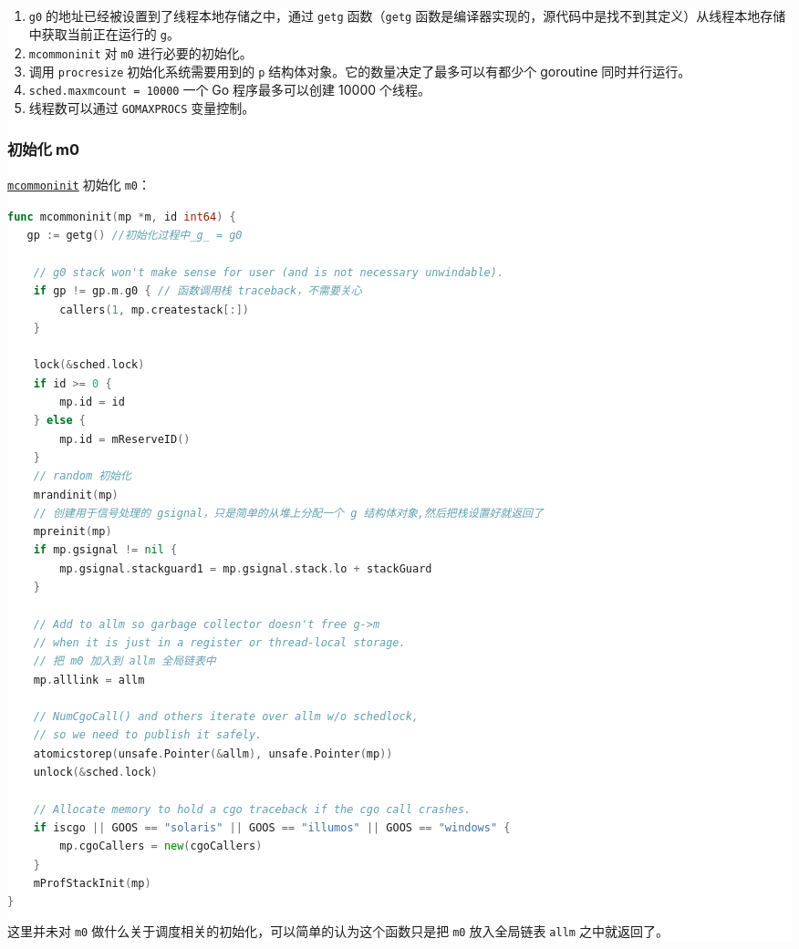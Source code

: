 1. `g0` 的地址已经被设置到了线程本地存储之中，通过 `getg` 函数（`getg` 函数是编译器实现的，源代码中是找不到其定义）从线程本地存储中获取当前正在运行的 `g`。
2. `mcommoninit` 对 `m0` 进行必要的初始化。
3. 调用 `procresize` 初始化系统需要用到的 `p` 结构体对象。它的数量决定了最多可以有都少个 goroutine 同时并行运行。
4. `sched.maxmcount = 10000` 一个 Go 程序最多可以创建 10000 个线程。
5. 线程数可以通过 `GOMAXPROCS` 变量控制。

### 初始化 m0

[`mcommoninit`](https://github.com/golang/go/blob/6796ebb2cb66b316a07998cdcd69b1c486b8579e/src/runtime/proc.go#L942) 初始化 `m0`：

```go
func mcommoninit(mp *m, id int64) {
   gp := getg() //初始化过程中_g_ = g0
 
    // g0 stack won't make sense for user (and is not necessary unwindable).
    if gp != gp.m.g0 { // 函数调用栈 traceback，不需要关心
		callers(1, mp.createstack[:])
	}

    lock(&sched.lock)
	if id >= 0 {
		mp.id = id
	} else {
		mp.id = mReserveID()
	}
    // random 初始化
	mrandinit(mp)
    // 创建用于信号处理的 gsignal，只是简单的从堆上分配一个 g 结构体对象,然后把栈设置好就返回了
	mpreinit(mp)
	if mp.gsignal != nil {
		mp.gsignal.stackguard1 = mp.gsignal.stack.lo + stackGuard
	}

	// Add to allm so garbage collector doesn't free g->m
	// when it is just in a register or thread-local storage.
    // 把 m0 加入到 allm 全局链表中
	mp.alllink = allm

	// NumCgoCall() and others iterate over allm w/o schedlock,
	// so we need to publish it safely.
	atomicstorep(unsafe.Pointer(&allm), unsafe.Pointer(mp))
	unlock(&sched.lock)

	// Allocate memory to hold a cgo traceback if the cgo call crashes.
	if iscgo || GOOS == "solaris" || GOOS == "illumos" || GOOS == "windows" {
		mp.cgoCallers = new(cgoCallers)
	}
	mProfStackInit(mp)
}
```

这里并未对 `m0` 做什么关于调度相关的初始化，可以简单的认为这个函数只是把 `m0` 放入全局链表 `allm` 之中就返回了。
